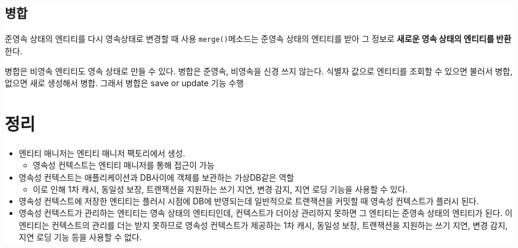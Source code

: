 ## 병합
준영속 상태의 엔티티를 다시 영속상태로 변경할 때 사용
`merge()`메소드는 준영속 상태의 엔티티를 받아 그 정보로 **새로운 영속 상태의 엔티티를 반환** 한다.

병합은 비영속 엔티티도 영속 상태로 만들 수 있다.
병합은 준영속, 비영속을 신경 쓰지 않는다. 식별자 값으로 엔티티를 조회할 수 있으면 불러서 병합, 없으면 새로 생성해서 병합. 그래서 병합은 save or update 기능 수행


# 정리
- 엔티티 매니저는 엔티티 매니저 팩토리에서 생성.
    - 영속성 컨텍스트는 엔티티 매니저를 통해 접근이 가능
- 영속성 컨텍스트는 애플리케이션과 DB사이에 객체를 보관하는 가상DB같은 역할
    - 이로 인해 1차 캐시, 동일성 보장, 트랜잭션을 지원하는 쓰기 지연, 변경 감지, 지연 로딩 기능을 사용할 수 있다.
- 영속성 컨텍스트에 저장한 엔티티는 플러시 시점에 DB에 반영되는데 일반적으로 트랜잭션을 커밋할 때 영속성 컨텍스트가 플러시 된다.
- 영속성 컨텍스트가 관리하는 엔티티는 영속 상태의 엔티티인데, 컨텍스트가 더이상 관리하지 못하면 그 엔티티는 준영속 상태의 엔티티가 된다. 이 엔티티는 컨텍스트의 관리를 더는 받지 못하므로 영속성 컨텍스트가 제공하는 1차 캐시, 동일성 보장, 트랜잭션을 지원하는 쓰기 지연, 변경 감지, 지연 로딩 기능 등을 사용할 수 없다.